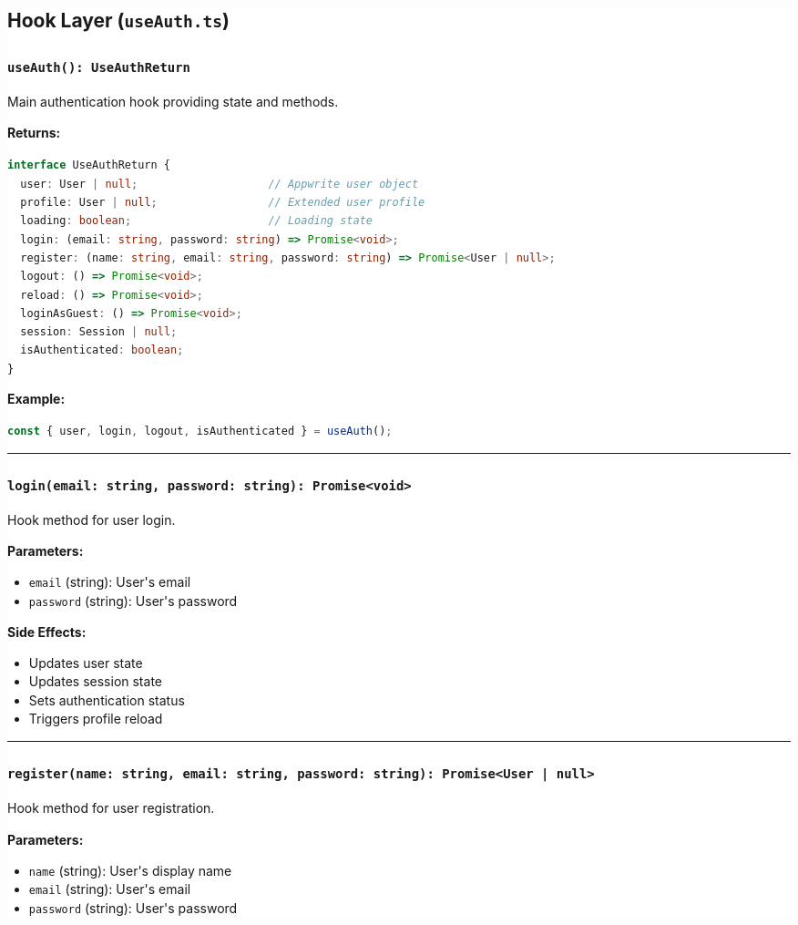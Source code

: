 ## Hook Layer (`useAuth.ts`)

### `useAuth(): UseAuthReturn`

Main authentication hook providing state and methods.

**Returns:**
```typescript
interface UseAuthReturn {
  user: User | null;                    // Appwrite user object
  profile: User | null;                 // Extended user profile
  loading: boolean;                     // Loading state
  login: (email: string, password: string) => Promise<void>;
  register: (name: string, email: string, password: string) => Promise<User | null>;
  logout: () => Promise<void>;
  reload: () => Promise<void>;
  loginAsGuest: () => Promise<void>;
  session: Session | null;
  isAuthenticated: boolean;
}
```

**Example:**
```typescript
const { user, login, logout, isAuthenticated } = useAuth();
```

---

### `login(email: string, password: string): Promise<void>`

Hook method for user login.

**Parameters:**
- `email` (string): User's email
- `password` (string): User's password

**Side Effects:**
- Updates user state
- Updates session state
- Sets authentication status
- Triggers profile reload

---

### `register(name: string, email: string, password: string): Promise<User | null>`

Hook method for user registration.

**Parameters:**
- `name` (string): User's display name
- `email` (string): User's email
- `password` (string): User's password
